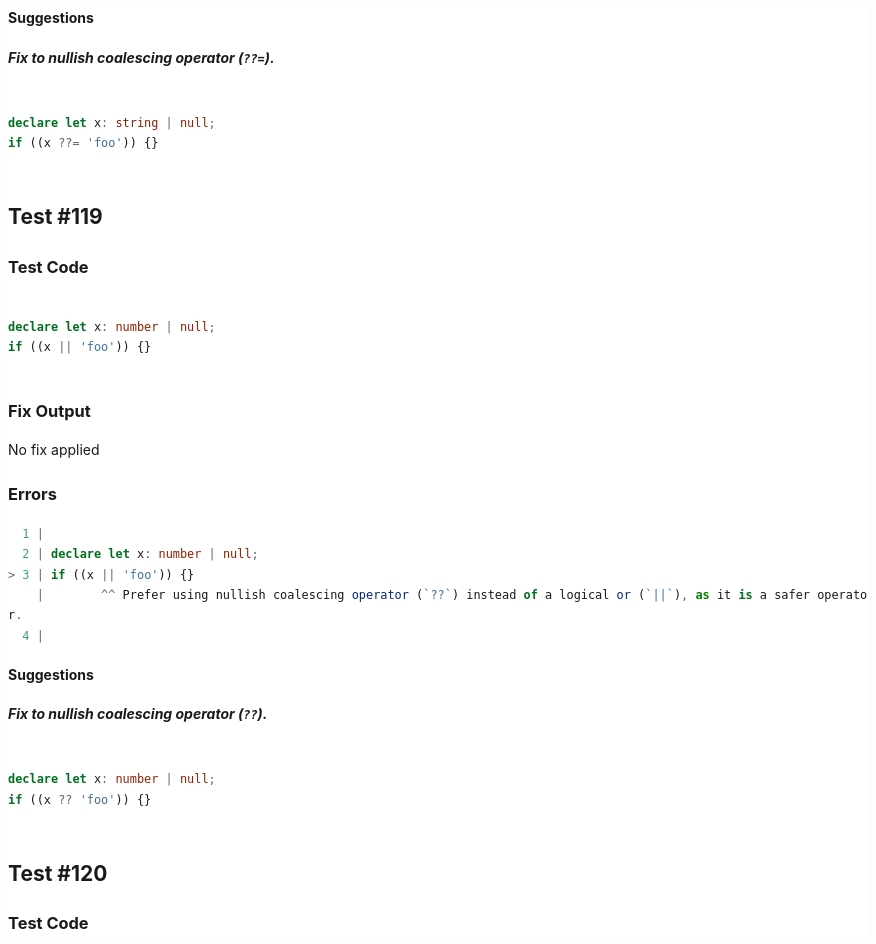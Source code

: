 #### Suggestions

##### Fix to nullish coalescing operator (`??=`).


```ts

declare let x: string | null;
if ((x ??= 'foo')) {}
      
```

## Test #119

### Test Code


```ts

declare let x: number | null;
if ((x || 'foo')) {}
      
```

### Fix Output

No fix applied

### Errors


```ts
  1 |
  2 | declare let x: number | null;
> 3 | if ((x || 'foo')) {}
    |        ^^ Prefer using nullish coalescing operator (`??`) instead of a logical or (`||`), as it is a safer operator.
  4 |       
```

#### Suggestions

##### Fix to nullish coalescing operator (`??`).


```ts

declare let x: number | null;
if ((x ?? 'foo')) {}
      
```

## Test #120

### Test Code
